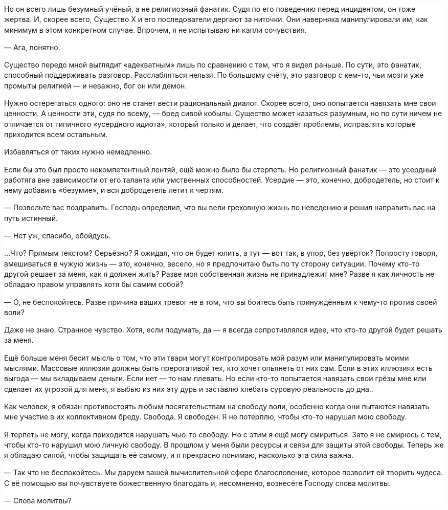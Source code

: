 Но он всего лишь безумный учёный, а не религиозный фанатик. Судя по его поведению перед инцидентом, он тоже жертва. И, скорее всего, Существо X и его последователи дергают за ниточки. Они наверняка манипулировали им, как минимум в этом конкретном случае. Впрочем, я не испытываю ни капли сочувствия.

— Ага, понятно.

Существо передо мной выглядит «адекватным» лишь по сравнению с тем, что я видел раньше. По сути, это фанатик, способный поддерживать разговор. Расслабляться нельзя. По большому счёту, это разговор с кем-то, чьи мозги уже промыты религией — и неважно, бог он или демон.

Нужно остерегаться одного: оно не станет вести рациональный диалог. Скорее всего, оно попытается навязать мне свои ценности. А ценности эти, судя по всему, — бред сивой кобылы. Существо может казаться разумным, но по сути ничем не отличается от типичного «усердного идиота», который только и делает, что создаёт проблемы, исправлять которые приходится всем остальным.

Избавляться от таких нужно немедленно.

Если бы это был просто некомпетентный лентяй, ещё можно было бы стерпеть. Но религиозный фанатик — это усердный работяга вне зависимости от его таланта или умственных способностей. Усердие — это, конечно, добродетель, но стоит к нему добавить «безумие», и вся добродетель летит к чертям.

— Позвольте вас поздравить. Господь определил, что вы вели греховную жизнь по неведению и решил направить вас на путь истинный.

— Нет уж, спасибо, обойдусь.

…Что? Прямым текстом? Серьёзно? Я ожидал, что он будет юлить, а тут — вот так, в упор, без увёрток? Попросту говоря, вмешиваться в чужую жизнь — это, конечно, весело, но я предпочитаю быть по ту сторону ситуации. Почему кто-то другой решает за меня, как я должен жить? Разве моя собственная жизнь не принадлежит мне? Разве я как личность не обладаю правом управлять хотя бы самим собой?

— О, не беспокойтесь. Разве причина ваших тревог не в том, что вы боитесь быть принуждённым к чему-то против своей воли?

Даже не знаю. Странное чувство. Хотя, если подумать, да — я всегда сопротивлялся идее, что кто-то другой будет решать за меня.

Ещё больше меня бесит мысль о том, что эти твари могут контролировать мой разум или манипулировать моими мыслями. Массовые иллюзии должны быть прерогативой тех, кто хочет опьянеть от них сам. Если в этих иллюзиях есть выгода — мы вкладываем деньги. Если нет — то нам плевать. Но если кто-то попытается навязать свои грёзы мне или сделает их угрозой для меня, я выбью из них эту дурь и заставлю хлебать суровую реальность до дна..

Как человек, я обязан противостоять любым посягательствам на свободу воли, особенно когда они пытаются навязать мне участие в их коллективном бреду. Свобода. Я свободен. Я не потерплю, чтобы кто-то нарушал мою свободу.

Я терпеть не могу, когда приходится нарушать чью-то свободу. Но с этим я ещё могу смириться. Зато я не смирюсь с тем, чтобы кто-то нарушил мою личную свободу. В прошлом у меня были ресурсы и связи для защиты этой свободы. Теперь же я обладаю силой, чтобы защищать её самому, и я прекрасно понимаю, насколько эта сила важна.

— Так что не беспокойтесь. Мы даруем вашей вычислительной сфере благословение, которое позволит ей творить чудеса. С её помощью вы почувствуете божественную благодать и, несомненно, вознесёте Господу слова молитвы.

— Слова молитвы?
